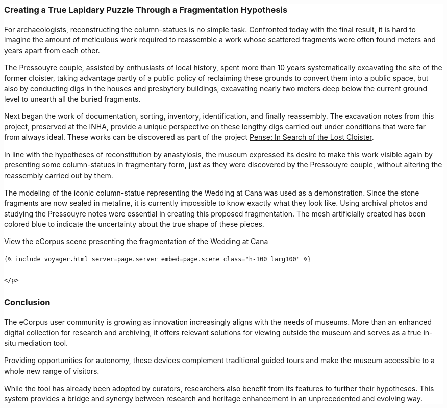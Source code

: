 <section class="section">
    <h3>Creating a True Lapidary Puzzle Through a Fragmentation Hypothesis</h3>
    <p>
        For archaeologists, reconstructing the column-statues is no simple task. Confronted today with the final result, it is hard to imagine the amount of meticulous work required to reassemble a work whose scattered fragments were often found meters and years apart from each other.
    </p> 
    <p>
        The Pressouyre couple, assisted by enthusiasts of local history, spent more than 10 years systematically excavating the site of the former cloister, taking advantage partly of a public policy of reclaiming these grounds to convert them into a public space, but also by conducting digs in the houses and presbytery buildings, excavating nearly two meters deep below the current ground level to unearth all the buried fragments.
    </p>
    <p>
        Next began the work of documentation, sorting, inventory, identification, and finally reassembly. The excavation notes from this project, preserved at the INHA, provide a unique perspective on these lengthy digs carried out under conditions that were far from always ideal. These works can be discovered as part of the project <a href="https://www.inha.fr/actualites/a-la-recherche-du-cloitre-perdu/">Pense: In Search of the Lost Cloister</a>.
    </p>
    <p>
    In line with the hypotheses of reconstitution by anastylosis, the museum expressed its desire to make this work visible again by presenting some column-statues in fragmentary form, just as they were discovered by the Pressouyre couple, without altering the reassembly carried out by them.
    </p>
    <p>
    The modeling of the iconic column-statue representing the Wedding at Cana was used as a demonstration. Since the stone fragments are now sealed in metaline, it is currently impossible to know exactly what they look like. Using archival photos and studying the Pressouyre notes were essential in creating this proposed fragmentation. The mesh artificially created has been colored blue to indicate the uncertainty about the true shape of these pieces.
    </p>
    <p>
    <a href="https://ecorpus.holusion.com/ui/scenes/NoceDeCana_Puzzle/view">View the eCorpus scene presenting the fragmentation of the Wedding at Cana</a>
    
    {% include voyager.html server=page.server embed=page.scene class="h-100 larg100" %}

    </p>

</section>
<section class="section">
    <h3>Conclusion</h3>
    <p>
    The eCorpus user community is growing as innovation increasingly aligns with the needs of museums. More than an enhanced digital collection for research and archiving, it offers relevant solutions for viewing outside the museum and serves as a true in-situ mediation tool.
    </p>
    <p>
    Providing opportunities for autonomy, these devices complement traditional guided tours and make the museum accessible to a whole new range of visitors.
    </p>
    <p>
    While the tool has already been adopted by curators, researchers also benefit from its features to further their hypotheses. This system provides a bridge and synergy between research and heritage enhancement in an unprecedented and evolving way.
    </p>
    <iframe width="560" height="315" src="https://www.youtube.com/embed/HSG0zuBQM54?si=fwVKMQpMZm3qFtCA" title="YouTube video player" frameborder="0" allow="accelerometer; autoplay; clipboard-write; encrypted-media; gyroscope; picture-in-picture; web-share" referrerpolicy="strict-origin-when-cross-origin" allowfullscreen></iframe>
</section>
